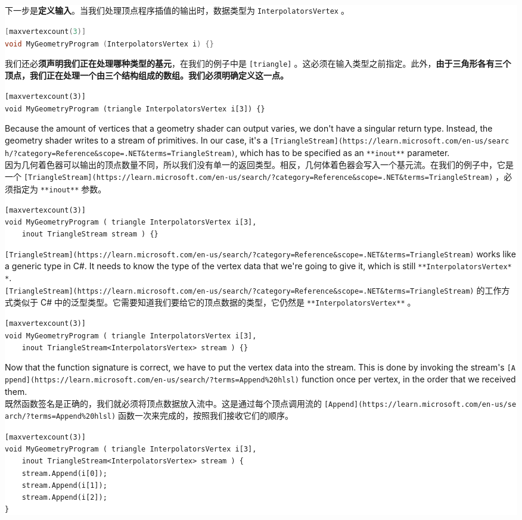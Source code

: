 
下一步是**定义输入**。当我们处理顶点程序插值的输出时，数据类型为 `InterpolatorsVertex` 。

```c
[maxvertexcount(3)]
void MyGeometryProgram (InterpolatorsVertex i) {}
```


我们还必**须声明我们正在处理哪种类型的基元**，在我们的例子中是 `[triangle]` 。这必须在输入类型之前指定。此外，**由于三角形各有三个顶点，我们正在处理一个由三个结构组成的数组。我们必须明确定义这一点。**

```
[maxvertexcount(3)]
void MyGeometryProgram (triangle InterpolatorsVertex i[3]) {}
```

Because the amount of vertices that a geometry shader can output varies, we don't have a singular return type. Instead, the geometry shader writes to a stream of primitives. In our case, it's a `[TriangleStream](https://learn.microsoft.com/en-us/search/?category=Reference&scope=.NET&terms=TriangleStream)`, which has to be specified as an `**inout**` parameter.  
因为几何着色器可以输出的顶点数量不同，所以我们没有单一的返回类型。相反，几何体着色器会写入一个基元流。在我们的例子中，它是一个 `[TriangleStream](https://learn.microsoft.com/en-us/search/?category=Reference&scope=.NET&terms=TriangleStream)` ，必须指定为 `**inout**` 参数。

```
[maxvertexcount(3)]
void MyGeometryProgram ( triangle InterpolatorsVertex i[3],
	inout TriangleStream stream ) {}
```

`[TriangleStream](https://learn.microsoft.com/en-us/search/?category=Reference&scope=.NET&terms=TriangleStream)` works like a generic type in C#. It needs to know the type of the vertex data that we're going to give it, which is still `**InterpolatorsVertex**`.  
`[TriangleStream](https://learn.microsoft.com/en-us/search/?category=Reference&scope=.NET&terms=TriangleStream)` 的工作方式类似于 C# 中的泛型类型。它需要知道我们要给它的顶点数据的类型，它仍然是 `**InterpolatorsVertex**` 。

```
[maxvertexcount(3)]
void MyGeometryProgram ( triangle InterpolatorsVertex i[3],
	inout TriangleStream<InterpolatorsVertex> stream ) {}
```

Now that the function signature is correct, we have to put the vertex data into the stream. This is done by invoking the stream's `[Append](https://learn.microsoft.com/en-us/search/?terms=Append%20hlsl)` function once per vertex, in the order that we received them.  
既然函数签名是正确的，我们就必须将顶点数据放入流中。这是通过每个顶点调用流的 `[Append](https://learn.microsoft.com/en-us/search/?terms=Append%20hlsl)` 函数一次来完成的，按照我们接收它们的顺序。

```
[maxvertexcount(3)]
void MyGeometryProgram ( triangle InterpolatorsVertex i[3],
	inout TriangleStream<InterpolatorsVertex> stream ) {
	stream.Append(i[0]);
	stream.Append(i[1]);
	stream.Append(i[2]);
}
```
